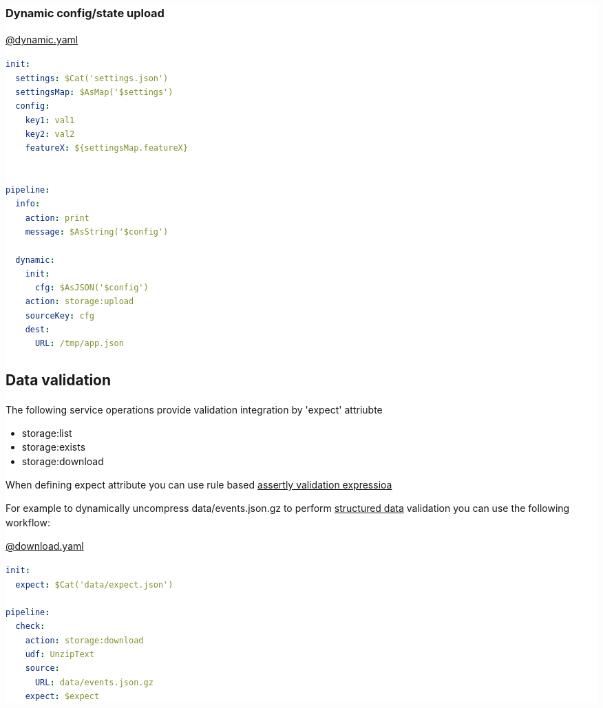 ### Dynamic config/state upload



[@dynamic.yaml](usage/upload/dynamic.yaml)
```yaml
init:
  settings: $Cat('settings.json')
  settingsMap: $AsMap('$settings')
  config:
    key1: val1
    key2: val2
    featureX: ${settingsMap.featureX}


pipeline:
  info:
    action: print
    message: $AsString('$config')

  dynamic:
    init:
      cfg: $AsJSON('$config')
    action: storage:upload
    sourceKey: cfg
    dest:
      URL: /tmp/app.json
```

## Data validation

The following service operations provide validation integration by 'expect' attriubte
 - storage:list
 - storage:exists
 - storage:download
 
When defining expect attribute you can use rule based [assertly validation expressioa](https://github.com/viant/assertly/#validation)

For example to dynamically uncompress data/events.json.gz to 
perform [structured data](usage/download/data/expect.json) validation you can 
use the following workflow:

[@download.yaml](usage/download/download.yaml)

```yaml
init:
  expect: $Cat('data/expect.json')

pipeline:
  check:
    action: storage:download
    udf: UnzipText
    source:
      URL: data/events.json.gz
    expect: $expect
```
